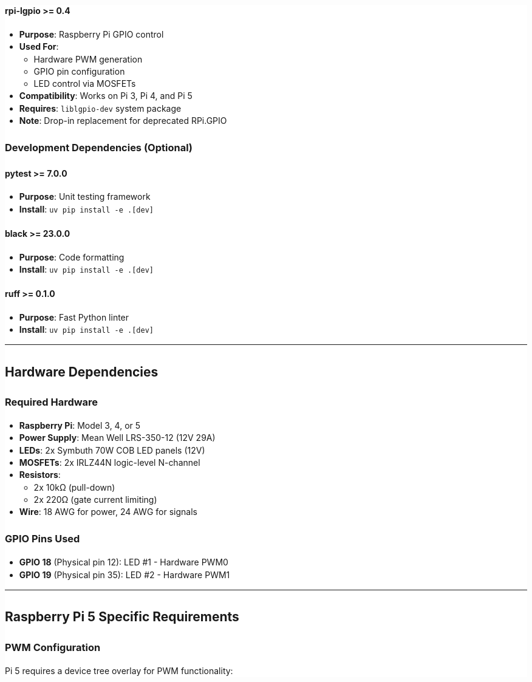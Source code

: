 #### rpi-lgpio >= 0.4
- **Purpose**: Raspberry Pi GPIO control
- **Used For**:
  - Hardware PWM generation
  - GPIO pin configuration
  - LED control via MOSFETs
- **Compatibility**: Works on Pi 3, Pi 4, and Pi 5
- **Requires**: `liblgpio-dev` system package
- **Note**: Drop-in replacement for deprecated RPi.GPIO

### Development Dependencies (Optional)

#### pytest >= 7.0.0
- **Purpose**: Unit testing framework
- **Install**: `uv pip install -e .[dev]`

#### black >= 23.0.0
- **Purpose**: Code formatting
- **Install**: `uv pip install -e .[dev]`

#### ruff >= 0.1.0
- **Purpose**: Fast Python linter
- **Install**: `uv pip install -e .[dev]`

---

## Hardware Dependencies

### Required Hardware
- **Raspberry Pi**: Model 3, 4, or 5
- **Power Supply**: Mean Well LRS-350-12 (12V 29A)
- **LEDs**: 2x Symbuth 70W COB LED panels (12V)
- **MOSFETs**: 2x IRLZ44N logic-level N-channel
- **Resistors**:
  - 2x 10kΩ (pull-down)
  - 2x 220Ω (gate current limiting)
- **Wire**: 18 AWG for power, 24 AWG for signals

### GPIO Pins Used
- **GPIO 18** (Physical pin 12): LED #1 - Hardware PWM0
- **GPIO 19** (Physical pin 35): LED #2 - Hardware PWM1

---

## Raspberry Pi 5 Specific Requirements

### PWM Configuration
Pi 5 requires a device tree overlay for PWM functionality:
